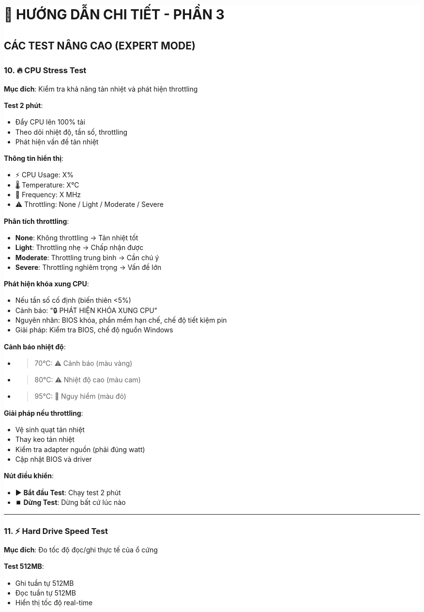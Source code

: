 # 📖 HƯỚNG DẪN CHI TIẾT - PHẦN 3

## CÁC TEST NÂNG CAO (EXPERT MODE)

### 10. 🔥 CPU Stress Test

**Mục đích**: Kiểm tra khả năng tản nhiệt và phát hiện throttling

**Test 2 phút**:
- Đẩy CPU lên 100% tải
- Theo dõi nhiệt độ, tần số, throttling
- Phát hiện vấn đề tản nhiệt

**Thông tin hiển thị**:
- ⚡ CPU Usage: X%
- 🌡️ Temperature: X°C
- 📡 Frequency: X MHz
- ⚠️ Throttling: None / Light / Moderate / Severe

**Phân tích throttling**:
- **None**: Không throttling → Tản nhiệt tốt
- **Light**: Throttling nhẹ → Chấp nhận được
- **Moderate**: Throttling trung bình → Cần chú ý
- **Severe**: Throttling nghiêm trọng → Vấn đề lớn

**Phát hiện khóa xung CPU**:
- Nếu tần số cố định (biến thiên <5%)
- Cảnh báo: "🔒 PHÁT HIỆN KHÓA XUNG CPU"
- Nguyên nhân: BIOS khóa, phần mềm hạn chế, chế độ tiết kiệm pin
- Giải pháp: Kiểm tra BIOS, chế độ nguồn Windows

**Cảnh báo nhiệt độ**:
- >70°C: ⚠️ Cảnh báo (màu vàng)
- >80°C: ⚠️ Nhiệt độ cao (màu cam)
- >95°C: 🚨 Nguy hiểm (màu đỏ)

**Giải pháp nếu throttling**:
- Vệ sinh quạt tản nhiệt
- Thay keo tản nhiệt
- Kiểm tra adapter nguồn (phải đúng watt)
- Cập nhật BIOS và driver

**Nút điều khiển**:
- ▶️ **Bắt đầu Test**: Chạy test 2 phút
- ⏹️ **Dừng Test**: Dừng bất cứ lúc nào

---

### 11. ⚡ Hard Drive Speed Test

**Mục đích**: Đo tốc độ đọc/ghi thực tế của ổ cứng

**Test 512MB**:
- Ghi tuần tự 512MB
- Đọc tuần tự 512MB
- Hiển thị tốc độ real-time
